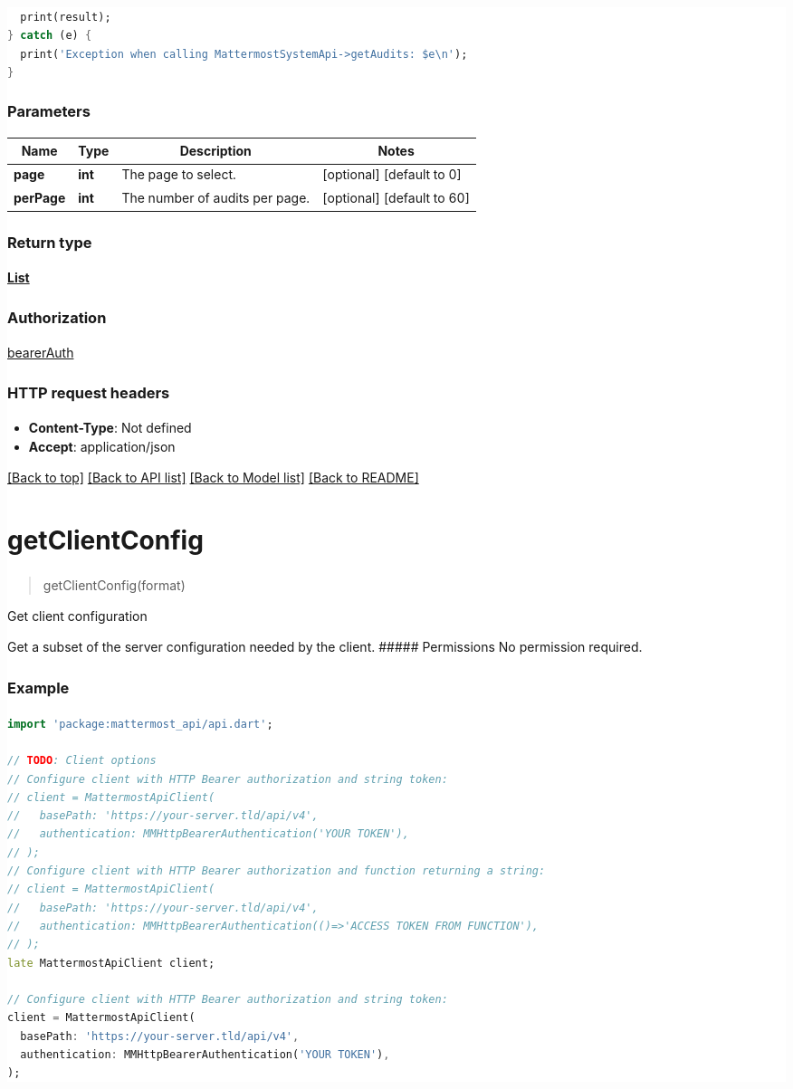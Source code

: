 ```dart
  print(result);
} catch (e) {
  print('Exception when calling MattermostSystemApi->getAudits: $e\n');
}

```

### Parameters

Name | Type | Description  | Notes
------------- | ------------- | ------------- | -------------
 **page** | **int**| The page to select. | [optional] [default to 0]
 **perPage** | **int**| The number of audits per page. | [optional] [default to 60]

### Return type

[**List<MMAudit>**](MMAudit.md)

### Authorization

[bearerAuth](../GENERATED_README.md#bearerAuth)

### HTTP request headers

 - **Content-Type**: Not defined
 - **Accept**: application/json

[[Back to top]](#) [[Back to API list]](../GENERATED_README.md#documentation-for-api-endpoints) [[Back to Model list]](../GENERATED_README.md#documentation-for-models) [[Back to README]](../GENERATED_README.md)

# **getClientConfig**
> getClientConfig(format)

Get client configuration

Get a subset of the server configuration needed by the client. ##### Permissions No permission required. 

### Example
```dart
import 'package:mattermost_api/api.dart';

// TODO: Client options
// Configure client with HTTP Bearer authorization and string token:
// client = MattermostApiClient(
//   basePath: 'https://your-server.tld/api/v4',
//   authentication: MMHttpBearerAuthentication('YOUR TOKEN'),
// );
// Configure client with HTTP Bearer authorization and function returning a string:
// client = MattermostApiClient(
//   basePath: 'https://your-server.tld/api/v4',
//   authentication: MMHttpBearerAuthentication(()=>'ACCESS TOKEN FROM FUNCTION'),
// );
late MattermostApiClient client;

// Configure client with HTTP Bearer authorization and string token:
client = MattermostApiClient(
  basePath: 'https://your-server.tld/api/v4',
  authentication: MMHttpBearerAuthentication('YOUR TOKEN'),
);


```
